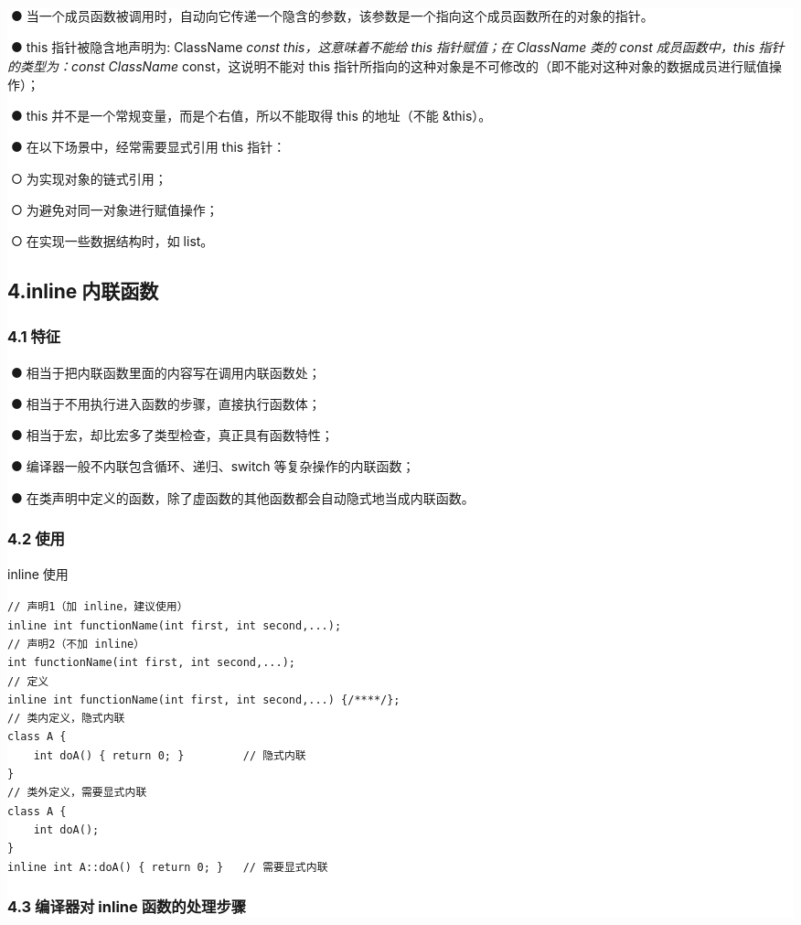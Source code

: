 ​                ● 当一个成员函数被调用时，自动向它传递一个隐含的参数，该参数是一个指向这个成员函数所在的对象的指针。

​                ● this 指针被隐含地声明为: ClassName *const this，这意味着不能给 this 指针赋值；在 ClassName 类的 const 成员函数中，this 指针的类型为：const ClassName* const，这说明不能对 this 指针所指向的这种对象是不可修改的（即不能对这种对象的数据成员进行赋值操作）；

​                ● this 并不是一个常规变量，而是个右值，所以不能取得 this 的地址（不能 &this）。

​                ● 在以下场景中，经常需要显式引用 this 指针：

​                ○ 为实现对象的链式引用；

​                ○ 为避免对同一对象进行赋值操作；

​                ○ 在实现一些数据结构时，如 list。

## **4.inline 内联函数**

### **4.1 特征**

​                ● 相当于把内联函数里面的内容写在调用内联函数处；

​                ● 相当于不用执行进入函数的步骤，直接执行函数体；

​                ● 相当于宏，却比宏多了类型检查，真正具有函数特性；

​                ● 编译器一般不内联包含循环、递归、switch 等复杂操作的内联函数；

​                ● 在类声明中定义的函数，除了虚函数的其他函数都会自动隐式地当成内联函数。

### **4.2 使用**

inline 使用



```
// 声明1（加 inline，建议使用）
inline int functionName(int first, int second,...);
// 声明2（不加 inline）
int functionName(int first, int second,...);
// 定义
inline int functionName(int first, int second,...) {/****/};
// 类内定义，隐式内联
class A {
    int doA() { return 0; }         // 隐式内联
}
// 类外定义，需要显式内联
class A {
    int doA();
}
inline int A::doA() { return 0; }   // 需要显式内联
```





### **4.3 编译器对 inline 函数的处理步骤**
